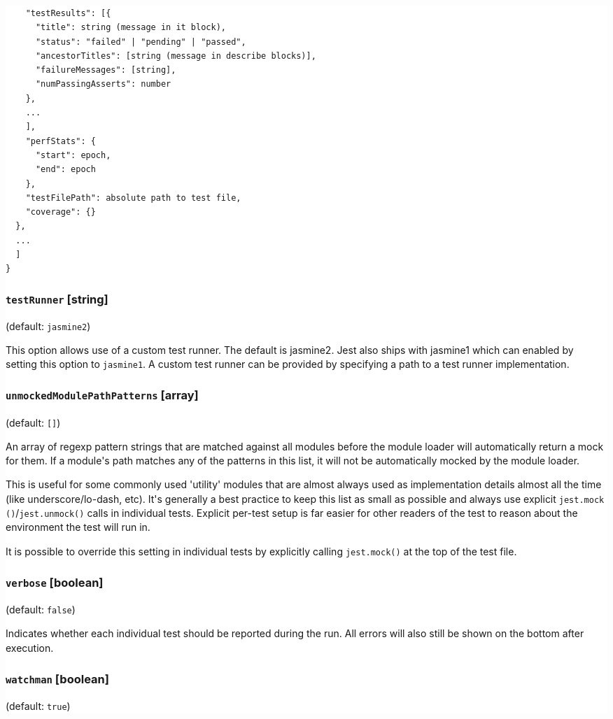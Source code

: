 ```
    "testResults": [{
      "title": string (message in it block),
      "status": "failed" | "pending" | "passed",
      "ancestorTitles": [string (message in describe blocks)],
      "failureMessages": [string],
      "numPassingAsserts": number
    },
    ...
    ],
    "perfStats": {
      "start": epoch,
      "end": epoch
    },
    "testFilePath": absolute path to test file,
    "coverage": {}
  },
  ...
  ]
}
```

### `testRunner` [string]
(default: `jasmine2`)

This option allows use of a custom test runner. The default is jasmine2. Jest also ships with jasmine1 which can enabled by setting this option to `jasmine1`. A custom test runner can be provided by specifying a path to a test runner implementation.

### `unmockedModulePathPatterns` [array<string>]
(default: `[]`)

An array of regexp pattern strings that are matched against all modules before the module loader will automatically return a mock for them. If a module's path matches any of the patterns in this list, it will not be automatically mocked by the module loader.

This is useful for some commonly used 'utility' modules that are almost always used as implementation details almost all the time (like underscore/lo-dash, etc). It's generally a best practice to keep this list as small as possible and always use explicit `jest.mock()`/`jest.unmock()` calls in individual tests. Explicit per-test setup is far easier for other readers of the test to reason about the environment the test will run in.

It is possible to override this setting in individual tests by explicitly calling `jest.mock()` at the top of the test file.

### `verbose` [boolean]
(default: `false`)

Indicates whether each individual test should be reported during the run. All errors will also still be shown on the bottom after execution.

### `watchman` [boolean]
(default: `true`)
